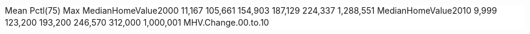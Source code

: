 <td>
Mean
</td>
<td>
Pctl(75)
</td>
<td>
Max
</td>
</tr>
<tr>
<td colspan="7" style="border-bottom: 1px solid black">
</td>
</tr>
<tr>
<td style="text-align:left">
MedianHomeValue2000
</td>
<td>
11,167
</td>
<td>
105,661
</td>
<td>
154,903
</td>
<td>
187,129
</td>
<td>
224,337
</td>
<td>
1,288,551
</td>
</tr>
<tr>
<td style="text-align:left">
MedianHomeValue2010
</td>
<td>
9,999
</td>
<td>
123,200
</td>
<td>
193,200
</td>
<td>
246,570
</td>
<td>
312,000
</td>
<td>
1,000,001
</td>
</tr>
<tr>
<td style="text-align:left">
MHV.Change.00.to.10
</td>
